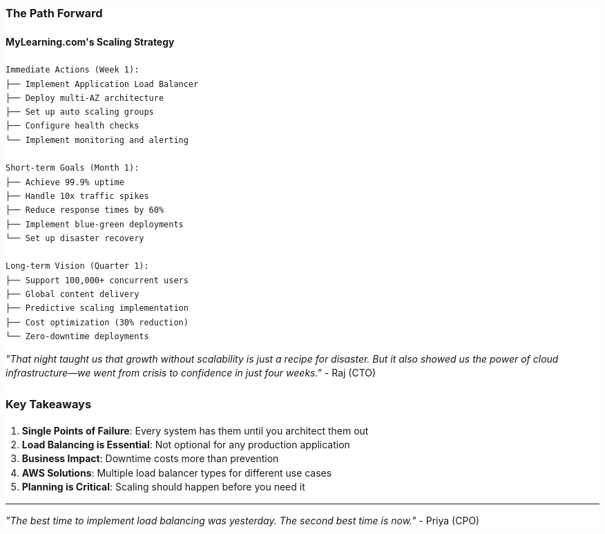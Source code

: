 ### The Path Forward

#### MyLearning.com's Scaling Strategy
```
Immediate Actions (Week 1):
├── Implement Application Load Balancer
├── Deploy multi-AZ architecture
├── Set up auto scaling groups
├── Configure health checks
└── Implement monitoring and alerting

Short-term Goals (Month 1):
├── Achieve 99.9% uptime
├── Handle 10x traffic spikes
├── Reduce response times by 60%
├── Implement blue-green deployments
└── Set up disaster recovery

Long-term Vision (Quarter 1):
├── Support 100,000+ concurrent users
├── Global content delivery
├── Predictive scaling implementation
├── Cost optimization (30% reduction)
└── Zero-downtime deployments
```

*"That night taught us that growth without scalability is just a recipe for disaster. But it also showed us the power of cloud infrastructure—we went from crisis to confidence in just four weeks."* - Raj (CTO)

### Key Takeaways

1. **Single Points of Failure**: Every system has them until you architect them out
2. **Load Balancing is Essential**: Not optional for any production application
3. **Business Impact**: Downtime costs more than prevention
4. **AWS Solutions**: Multiple load balancer types for different use cases
5. **Planning is Critical**: Scaling should happen before you need it

---

*"The best time to implement load balancing was yesterday. The second best time is now."* - Priya (CPO)